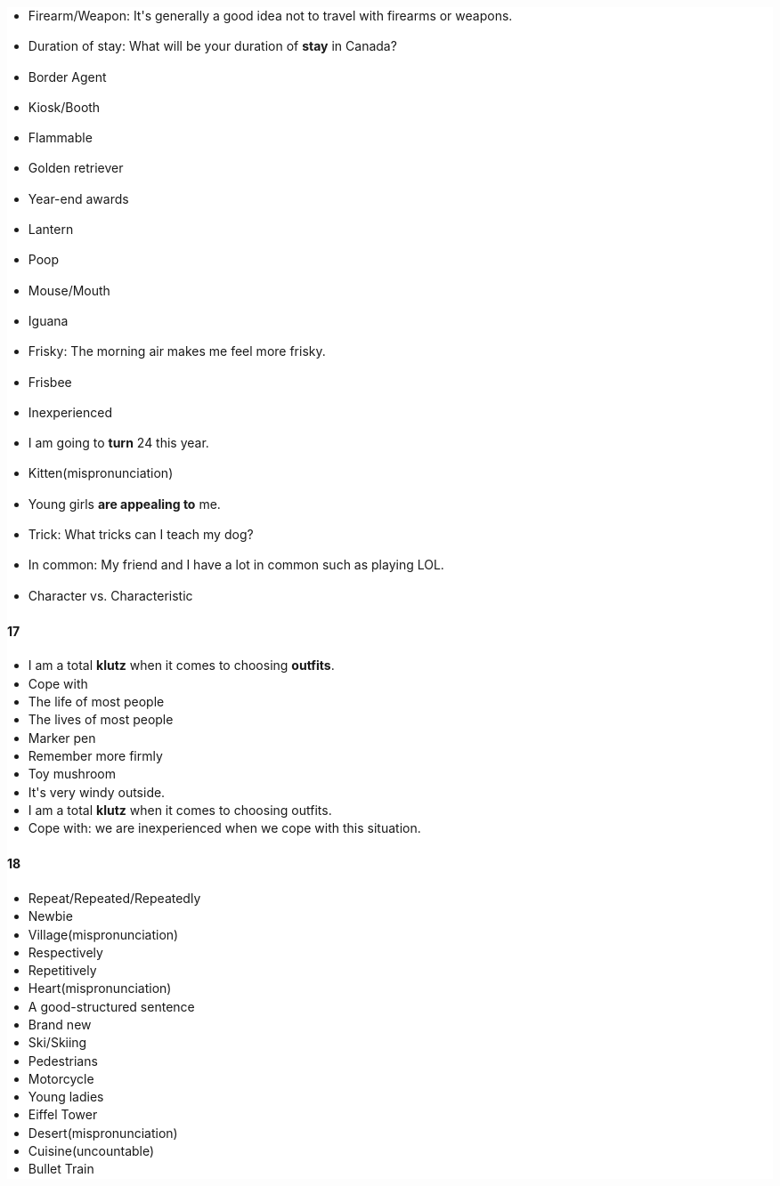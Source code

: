 + Firearm/Weapon: It's generally a good idea not to travel with firearms or weapons.
+ Duration of stay: What will be your duration of **stay** in Canada?
+ Border Agent
+ Kiosk/Booth
+ Flammable
+ Golden retriever
+ Year-end awards
+ Lantern
+ Poop
+ Mouse/Mouth
+ Iguana
+ Frisky: The morning air makes me feel more frisky.
+ Frisbee
+ Inexperienced
+ I am going to **turn** 24 this year.

+ Kitten(mispronunciation)
+ Young girls **are appealing to** me.
+ Trick: What tricks can I teach my dog?
+ In common: My friend and I have a lot in common such as playing LOL.
+ Character vs. Characteristic



#### 17



+ I am a total **klutz** when it comes to choosing **outfits**.
+ Cope with
+ The life of  most people
+ The lives of most people
+ Marker pen
+ Remember more firmly
+ Toy mushroom
+ It's very windy outside.
+ I am a total **klutz** when it comes to choosing outfits.
+ Cope with: we are inexperienced when we cope with this situation.



#### 18



+ Repeat/Repeated/Repeatedly
+ Newbie
+ Village(mispronunciation)
+ Respectively
+ Repetitively
+ Heart(mispronunciation)
+ A good-structured sentence
+ Brand new
+ Ski/Skiing
+ Pedestrians
+ Motorcycle
+ Young ladies
+ Eiffel Tower
+ Desert(mispronunciation)
+ Cuisine(uncountable)
+ Bullet Train
